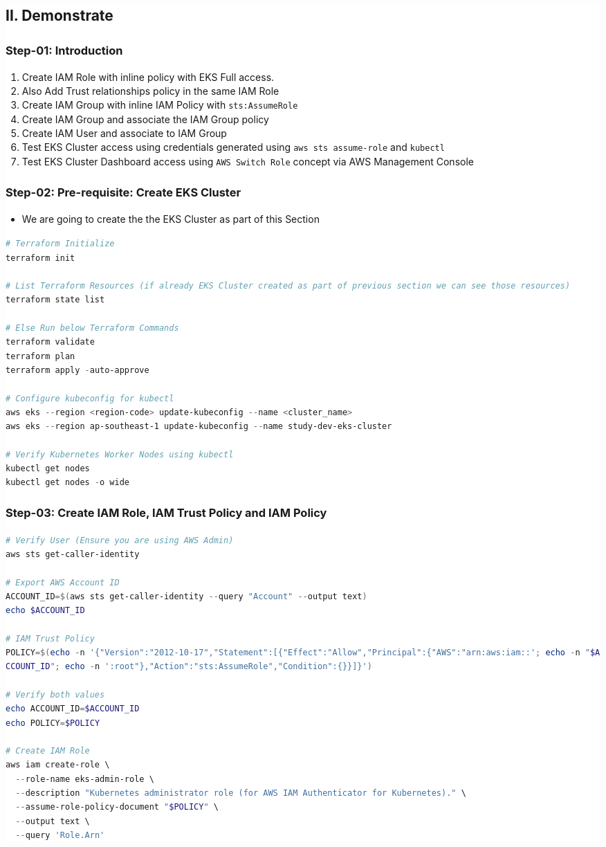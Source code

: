 
## II. Demonstrate

### Step-01: Introduction
1. Create IAM Role with inline policy with EKS Full access.
2. Also Add Trust relationships policy in the same IAM Role
3. Create IAM Group with inline IAM Policy with `sts:AssumeRole`
4. Create IAM Group and associate the IAM Group policy
5. Create IAM User and associate to IAM Group
6. Test EKS Cluster access using credentials generated using `aws sts assume-role` and `kubectl`
7. Test EKS Cluster Dashboard access using `AWS Switch Role` concept via AWS Management Console


### Step-02: Pre-requisite: Create EKS Cluster
- We are going to create the the EKS Cluster as part of this Section

```powershell
# Terraform Initialize
terraform init

# List Terraform Resources (if already EKS Cluster created as part of previous section we can see those resources)
terraform state list

# Else Run below Terraform Commands
terraform validate
terraform plan
terraform apply -auto-approve

# Configure kubeconfig for kubectl
aws eks --region <region-code> update-kubeconfig --name <cluster_name>
aws eks --region ap-southeast-1 update-kubeconfig --name study-dev-eks-cluster

# Verify Kubernetes Worker Nodes using kubectl
kubectl get nodes
kubectl get nodes -o wide
```

### Step-03: Create IAM Role, IAM Trust Policy and IAM Policy
```powershell
# Verify User (Ensure you are using AWS Admin)
aws sts get-caller-identity

# Export AWS Account ID
ACCOUNT_ID=$(aws sts get-caller-identity --query "Account" --output text)
echo $ACCOUNT_ID

# IAM Trust Policy 
POLICY=$(echo -n '{"Version":"2012-10-17","Statement":[{"Effect":"Allow","Principal":{"AWS":"arn:aws:iam::'; echo -n "$ACCOUNT_ID"; echo -n ':root"},"Action":"sts:AssumeRole","Condition":{}}]}')

# Verify both values
echo ACCOUNT_ID=$ACCOUNT_ID
echo POLICY=$POLICY

# Create IAM Role
aws iam create-role \
  --role-name eks-admin-role \
  --description "Kubernetes administrator role (for AWS IAM Authenticator for Kubernetes)." \
  --assume-role-policy-document "$POLICY" \
  --output text \
  --query 'Role.Arn'

```